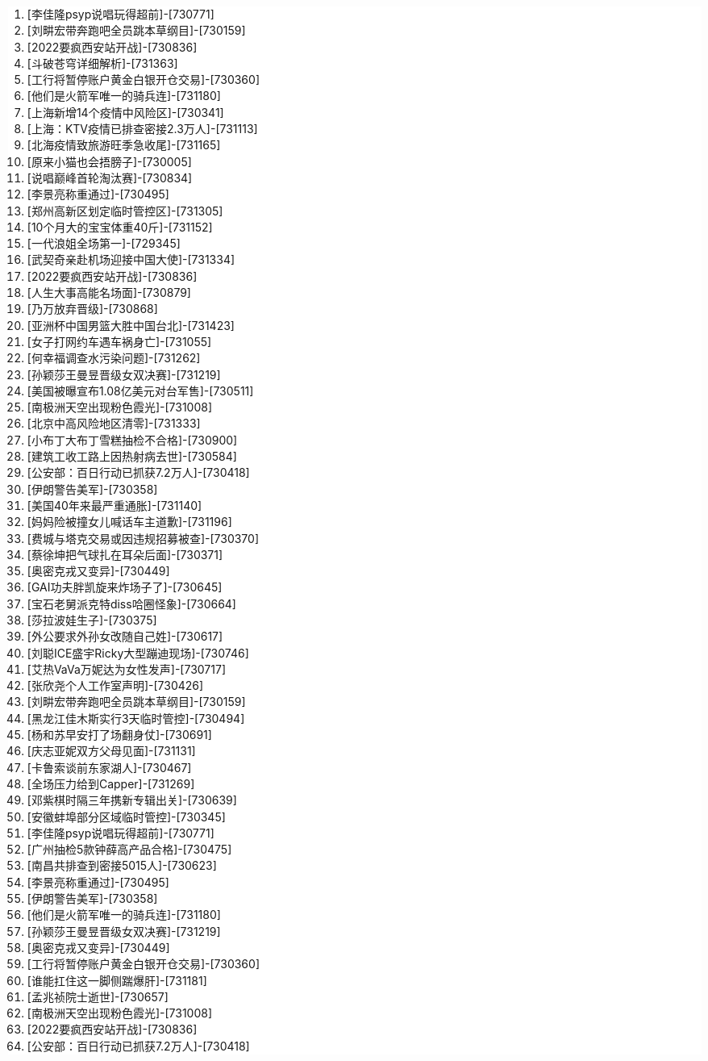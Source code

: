 1. [李佳隆psyp说唱玩得超前]-[730771]
1. [刘畊宏带奔跑吧全员跳本草纲目]-[730159]
1. [2022要疯西安站开战]-[730836]
1. [斗破苍穹详细解析]-[731363]
1. [工行将暂停账户黄金白银开仓交易]-[730360]
1. [他们是火箭军唯一的骑兵连]-[731180]
1. [上海新增14个疫情中风险区]-[730341]
1. [上海：KTV疫情已排查密接2.3万人]-[731113]
1. [北海疫情致旅游旺季急收尾]-[731165]
1. [原来小猫也会捂膀子]-[730005]
1. [说唱巅峰首轮淘汰赛]-[730834]
1. [李景亮称重通过]-[730495]
1. [郑州高新区划定临时管控区]-[731305]
1. [10个月大的宝宝体重40斤]-[731152]
1. [一代浪姐全场第一]-[729345]
1. [武契奇亲赴机场迎接中国大使]-[731334]
1. [2022要疯西安站开战]-[730836]
1. [人生大事高能名场面]-[730879]
1. [乃万放弃晋级]-[730868]
1. [亚洲杯中国男篮大胜中国台北]-[731423]
1. [女子打网约车遇车祸身亡]-[731055]
1. [何幸福调查水污染问题]-[731262]
1. [孙颖莎王曼昱晋级女双决赛]-[731219]
1. [美国被曝宣布1.08亿美元对台军售]-[730511]
1. [南极洲天空出现粉色霞光]-[731008]
1. [北京中高风险地区清零]-[731333]
1. [小布丁大布丁雪糕抽检不合格]-[730900]
1. [建筑工收工路上因热射病去世]-[730584]
1. [公安部：百日行动已抓获7.2万人]-[730418]
1. [伊朗警告美军]-[730358]
1. [美国40年来最严重通胀]-[731140]
1. [妈妈险被撞女儿喊话车主道歉]-[731196]
1. [费城与塔克交易或因违规招募被查]-[730370]
1. [蔡徐坤把气球扎在耳朵后面]-[730371]
1. [奥密克戎又变异]-[730449]
1. [GAI功夫胖凯旋来炸场子了]-[730645]
1. [宝石老舅派克特diss哈圈怪象]-[730664]
1. [莎拉波娃生子]-[730375]
1. [外公要求外孙女改随自己姓]-[730617]
1. [刘聪ICE盛宇Ricky大型蹦迪现场]-[730746]
1. [艾热VaVa万妮达为女性发声]-[730717]
1. [张欣尧个人工作室声明]-[730426]
1. [刘畊宏带奔跑吧全员跳本草纲目]-[730159]
1. [黑龙江佳木斯实行3天临时管控]-[730494]
1. [杨和苏早安打了场翻身仗]-[730691]
1. [庆志亚妮双方父母见面]-[731131]
1. [卡鲁索谈前东家湖人]-[730467]
1. [全场压力给到Capper]-[731269]
1. [邓紫棋时隔三年携新专辑出关]-[730639]
1. [安徽蚌埠部分区域临时管控]-[730345]
1. [李佳隆psyp说唱玩得超前]-[730771]
1. [广州抽检5款钟薛高产品合格]-[730475]
1. [南昌共排查到密接5015人]-[730623]
1. [李景亮称重通过]-[730495]
1. [伊朗警告美军]-[730358]
1. [他们是火箭军唯一的骑兵连]-[731180]
1. [孙颖莎王曼昱晋级女双决赛]-[731219]
1. [奥密克戎又变异]-[730449]
1. [工行将暂停账户黄金白银开仓交易]-[730360]
1. [谁能扛住这一脚侧踹爆肝]-[731181]
1. [孟兆祯院士逝世]-[730657]
1. [南极洲天空出现粉色霞光]-[731008]
1. [2022要疯西安站开战]-[730836]
1. [公安部：百日行动已抓获7.2万人]-[730418]